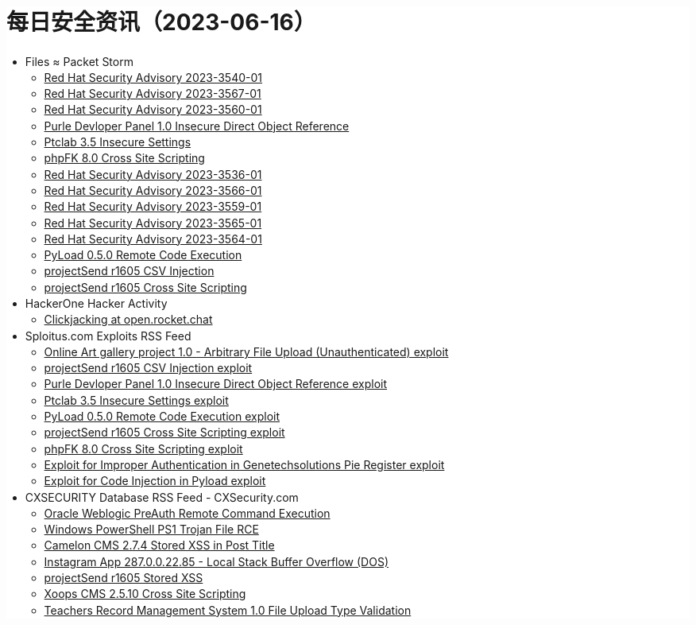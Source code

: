 # 每日安全资讯（2023-06-16）

- Files ≈ Packet Storm
  - [Red Hat Security Advisory 2023-3540-01](https://packetstormsecurity.com/files/172925/RHSA-2023-3540-01.txt)
  - [Red Hat Security Advisory 2023-3567-01](https://packetstormsecurity.com/files/172924/RHSA-2023-3567-01.txt)
  - [Red Hat Security Advisory 2023-3560-01](https://packetstormsecurity.com/files/172923/RHSA-2023-3560-01.txt)
  - [Purle Devloper Panel 1.0 Insecure Direct Object Reference](https://packetstormsecurity.com/files/172922/purledp10-idor.txt)
  - [Ptclab 3.5 Insecure Settings](https://packetstormsecurity.com/files/172921/ptclab35-insecure.txt)
  - [phpFK 8.0 Cross Site Scripting](https://packetstormsecurity.com/files/172920/phpfk80-xss.txt)
  - [Red Hat Security Advisory 2023-3536-01](https://packetstormsecurity.com/files/172919/RHSA-2023-3536-01.txt)
  - [Red Hat Security Advisory 2023-3566-01](https://packetstormsecurity.com/files/172918/RHSA-2023-3566-01.txt)
  - [Red Hat Security Advisory 2023-3559-01](https://packetstormsecurity.com/files/172917/RHSA-2023-3559-01.txt)
  - [Red Hat Security Advisory 2023-3565-01](https://packetstormsecurity.com/files/172916/RHSA-2023-3565-01.txt)
  - [Red Hat Security Advisory 2023-3564-01](https://packetstormsecurity.com/files/172915/RHSA-2023-3564-01.txt)
  - [PyLoad 0.5.0 Remote Code Execution](https://packetstormsecurity.com/files/172914/pyload050-exec.txt)
  - [projectSend r1605 CSV Injection](https://packetstormsecurity.com/files/172913/projectsendr1605-csvinject.txt)
  - [projectSend r1605 Cross Site Scripting](https://packetstormsecurity.com/files/172912/projectsendr1605-xss.txt)
- HackerOne Hacker Activity
  - [Clickjacking at open.rocket.chat](https://hackerone.com/reports/1584034)
- Sploitus.com Exploits RSS Feed
  - [Online Art gallery project 1.0 - Arbitrary File Upload (Unauthenticated) exploit](https://sploitus.com/exploit?id=EDB-ID:51524&utm_source=rss&utm_medium=rss)
  - [projectSend r1605 CSV Injection exploit](https://sploitus.com/exploit?id=PACKETSTORM:172913&utm_source=rss&utm_medium=rss)
  - [Purle Devloper Panel 1.0 Insecure Direct Object Reference exploit](https://sploitus.com/exploit?id=PACKETSTORM:172922&utm_source=rss&utm_medium=rss)
  - [Ptclab 3.5 Insecure Settings exploit](https://sploitus.com/exploit?id=PACKETSTORM:172921&utm_source=rss&utm_medium=rss)
  - [PyLoad 0.5.0 Remote Code Execution exploit](https://sploitus.com/exploit?id=PACKETSTORM:172914&utm_source=rss&utm_medium=rss)
  - [projectSend r1605 Cross Site Scripting exploit](https://sploitus.com/exploit?id=PACKETSTORM:172912&utm_source=rss&utm_medium=rss)
  - [phpFK 8.0 Cross Site Scripting exploit](https://sploitus.com/exploit?id=PACKETSTORM:172920&utm_source=rss&utm_medium=rss)
  - [Exploit for Improper Authentication in Genetechsolutions Pie Register exploit](https://sploitus.com/exploit?id=A203059B-C354-55B3-AECB-DE2DD1CF522A&utm_source=rss&utm_medium=rss)
  - [Exploit for Code Injection in Pyload exploit](https://sploitus.com/exploit?id=6A61CFD8-BD78-5331-B579-E7C0398A5D22&utm_source=rss&utm_medium=rss)
- CXSECURITY Database RSS Feed - CXSecurity.com
  - [Oracle Weblogic PreAuth Remote Command Execution](https://cxsecurity.com/issue/WLB-2023060032)
  - [Windows PowerShell PS1 Trojan File RCE](https://cxsecurity.com/issue/WLB-2023060023)
  - [Camelon CMS 2.7.4 Stored XSS in Post Title](https://cxsecurity.com/issue/WLB-2023060030)
  - [Instagram App 287.0.0.22.85 - Local Stack Buffer Overflow (DOS)](https://cxsecurity.com/issue/WLB-2023060029)
  - [projectSend r1605 Stored XSS](https://cxsecurity.com/issue/WLB-2023060028)
  - [Xoops CMS 2.5.10 Cross Site Scripting](https://cxsecurity.com/issue/WLB-2023060027)
  - [Teachers Record Management System 1.0 File Upload Type Validation](https://cxsecurity.com/issue/WLB-2023060026)